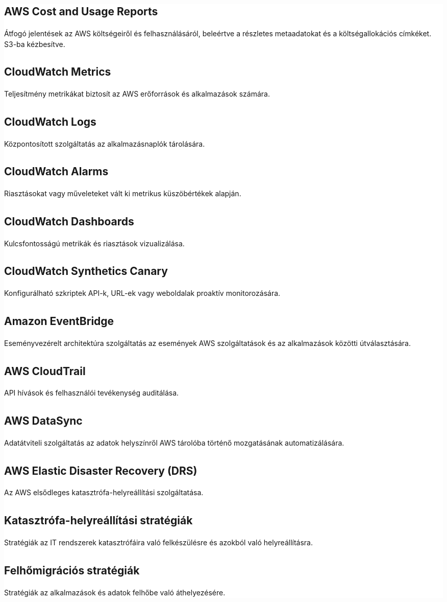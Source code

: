## AWS Cost and Usage Reports
Átfogó jelentések az AWS költségeiről és felhasználásáról, beleértve a részletes metaadatokat és a költségallokációs címkéket. S3-ba kézbesítve.

## CloudWatch Metrics
Teljesítmény metrikákat biztosít az AWS erőforrások és alkalmazások számára.

## CloudWatch Logs
Központosított szolgáltatás az alkalmazásnaplók tárolására.

## CloudWatch Alarms
Riasztásokat vagy műveleteket vált ki metrikus küszöbértékek alapján.

## CloudWatch Dashboards
Kulcsfontosságú metrikák és riasztások vizualizálása.

## CloudWatch Synthetics Canary
Konfigurálható szkriptek API-k, URL-ek vagy weboldalak proaktív monitorozására.

## Amazon EventBridge
Eseményvezérelt architektúra szolgáltatás az események AWS szolgáltatások és az alkalmazások közötti útválasztására.

## AWS CloudTrail
API hívások és felhasználói tevékenység auditálása.

## AWS DataSync
Adatátviteli szolgáltatás az adatok helyszínről AWS tárolóba történő mozgatásának automatizálására.

## AWS Elastic Disaster Recovery (DRS)
Az AWS elsődleges katasztrófa-helyreállítási szolgáltatása.

## Katasztrófa-helyreállítási stratégiák
Stratégiák az IT rendszerek katasztrófáira való felkészülésre és azokból való helyreállításra.

## Felhőmigrációs stratégiák
Stratégiák az alkalmazások és adatok felhőbe való áthelyezésére.